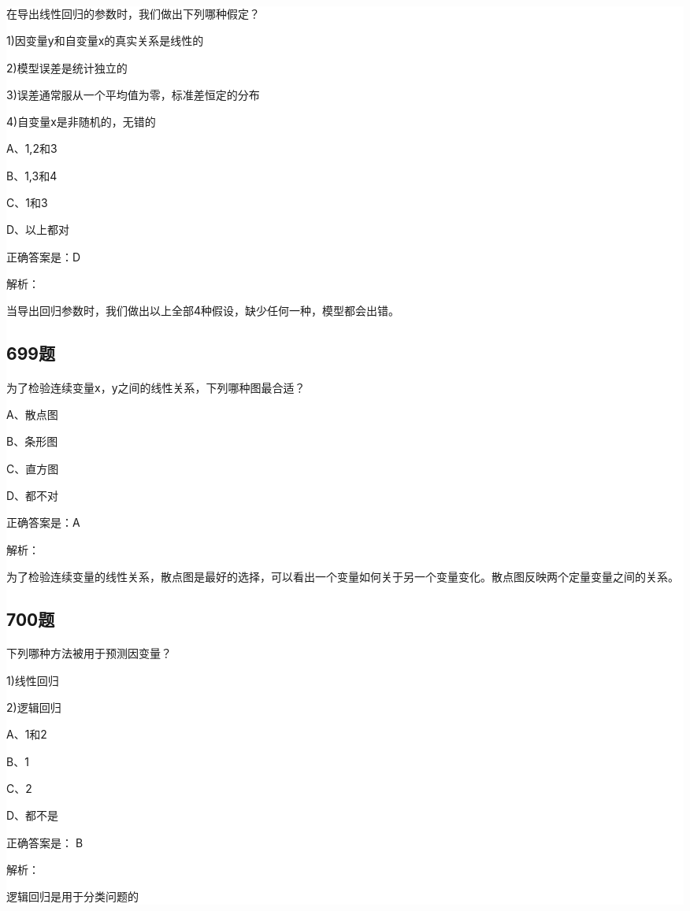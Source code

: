在导出线性回归的参数时，我们做出下列哪种假定？

1)因变量y和自变量x的真实关系是线性的

2)模型误差是统计独立的

3)误差通常服从一个平均值为零，标准差恒定的分布 

4)自变量x是非随机的，无错的


A、1,2和3

B、1,3和4

C、1和3

D、以上都对



正确答案是：D

解析：

当导出回归参数时，我们做出以上全部4种假设，缺少任何一种，模型都会出错。

## 699题

为了检验连续变量x，y之间的线性关系，下列哪种图最合适？

A、散点图

B、条形图

C、直方图

D、都不对



正确答案是：A

解析：

为了检验连续变量的线性关系，散点图是最好的选择，可以看出一个变量如何关于另一个变量变化。散点图反映两个定量变量之间的关系。

## 700题

下列哪种方法被用于预测因变量？

1)线性回归

2)逻辑回归

A、1和2

B、1

C、2

D、都不是



正确答案是： B

解析：

逻辑回归是用于分类问题的
